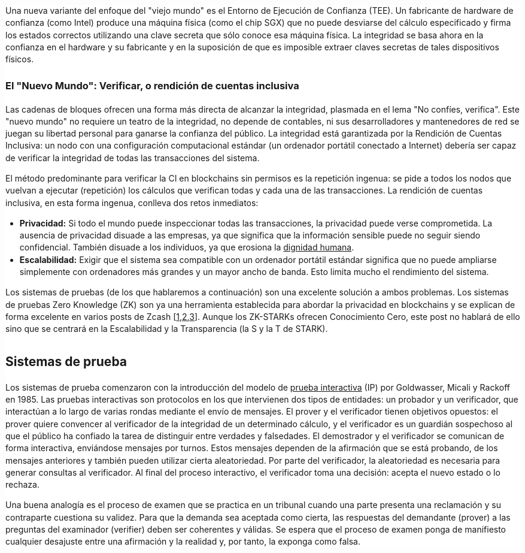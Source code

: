 Una nueva variante del enfoque del "viejo mundo" es el Entorno de Ejecución de Confianza (TEE). Un fabricante de hardware de confianza (como Intel) produce una máquina física (como el chip SGX) que no puede desviarse del cálculo especificado y firma los estados correctos utilizando una clave secreta que sólo conoce esa máquina física. La integridad se basa ahora en la confianza en el hardware y su fabricante y en la suposición de que es imposible extraer claves secretas de tales dispositivos físicos.

### El "Nuevo Mundo": Verificar, o rendición de cuentas inclusiva
Las cadenas de bloques ofrecen una forma más directa de alcanzar la integridad, plasmada en el lema "No confíes, verifica". Este "nuevo mundo" no requiere un teatro de la integridad, no depende de contables, ni sus desarrolladores y mantenedores de red se juegan su libertad personal para ganarse la confianza del público. La integridad está garantizada por la Rendición de Cuentas Inclusiva: un nodo con una configuración computacional estándar (un ordenador portátil conectado a Internet) debería ser capaz de verificar la integridad de todas las transacciones del sistema.

El método predominante para verificar la CI en blockchains sin permisos es la repetición ingenua: se pide a todos los nodos que vuelvan a ejecutar (repetición) los cálculos que verifican todas y cada una de las transacciones. La rendición de cuentas inclusiva, en esta forma ingenua, conlleva dos retos inmediatos:

* **Privacidad:** Si todo el mundo puede inspeccionar todas las transacciones, la privacidad puede verse comprometida. La ausencia de privacidad disuade a las empresas, ya que significa que la información sensible puede no seguir siendo confidencial. También disuade a los individuos, ya que erosiona la [dignidad humana](https://en.wikipedia.org/wiki/The_Right_to_Privacy_(article)).
* **Escalabilidad:** Exigir que el sistema sea compatible con un ordenador portátil estándar significa que no puede ampliarse simplemente con ordenadores más grandes y un mayor ancho de banda. Esto limita mucho el rendimiento del sistema.

Los sistemas de pruebas (de los que hablaremos a continuación) son una excelente solución a ambos problemas. Los sistemas de pruebas Zero Knowledge (ZK) son ya una herramienta establecida para abordar la privacidad en blockchains y se explican de forma excelente en varios posts de Zcash [[1](https://z.cash/blog/shielded-ecosystem/),[2](https://z.cash/technology/),[3](https://z.cash/technology/zksnarks/)]. Aunque los ZK-STARKs ofrecen Conocimiento Cero, este post no hablará de ello sino que se centrará en la Escalabilidad y la Transparencia (la S y la T de STARK).

## Sistemas de prueba
Los sistemas de prueba comenzaron con la introducción del modelo de [prueba interactiva](https://en.wikipedia.org/wiki/Interactive_proof_system) (IP) por Goldwasser, Micali y Rackoff en 1985. Las pruebas interactivas son protocolos en los que intervienen dos tipos de entidades: un probador y un verificador, que interactúan a lo largo de varias rondas mediante el envío de mensajes. El prover y el verificador tienen objetivos opuestos: el prover quiere convencer al verificador de la integridad de un determinado cálculo, y el verificador es un guardián sospechoso al que el público ha confiado la tarea de distinguir entre verdades y falsedades. El demostrador y el verificador se comunican de forma interactiva, enviándose mensajes por turnos. Estos mensajes dependen de la afirmación que se está probando, de los mensajes anteriores y también pueden utilizar cierta aleatoriedad. Por parte del verificador, la aleatoriedad es necesaria para generar consultas al verificador. Al final del proceso interactivo, el verificador toma una decisión: acepta el nuevo estado o lo rechaza.

Una buena analogía es el proceso de examen que se practica en un tribunal cuando una parte presenta una reclamación y su contraparte cuestiona su validez. Para que la demanda sea aceptada como cierta, las respuestas del demandante (prover) a las preguntas del examinador (verifier) deben ser coherentes y válidas. Se espera que el proceso de examen ponga de manifiesto cualquier desajuste entre una afirmación y la realidad y, por tanto, la exponga como falsa.

